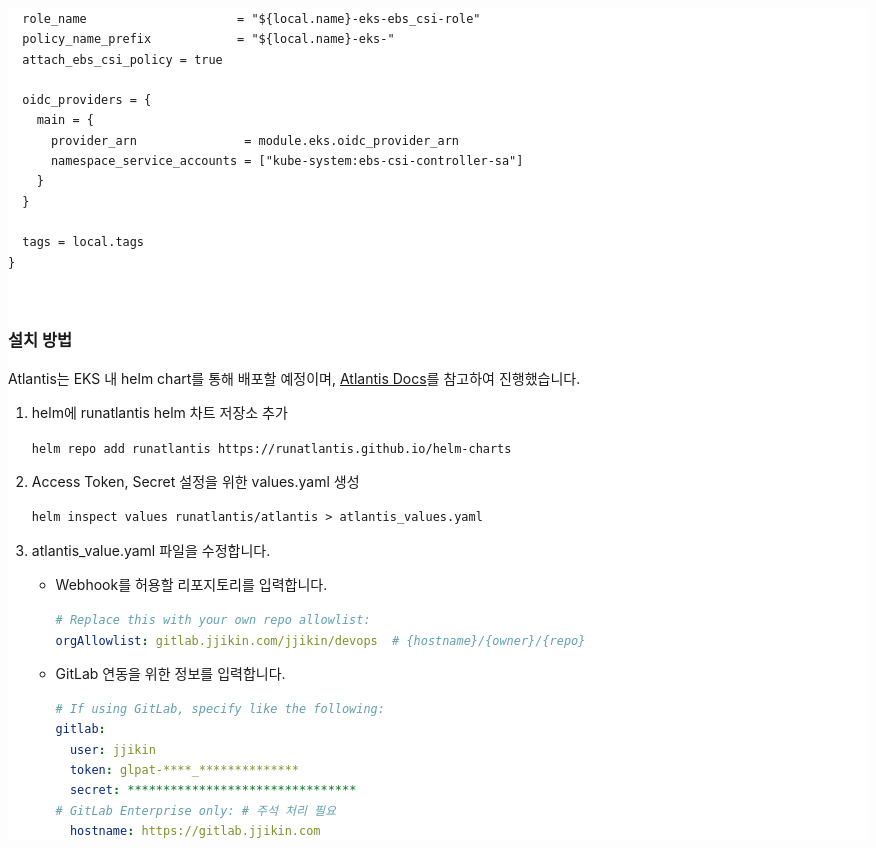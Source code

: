    ```hcl
     role_name                     = "${local.name}-eks-ebs_csi-role"
     policy_name_prefix            = "${local.name}-eks-"  
     attach_ebs_csi_policy = true
     
     oidc_providers = {
       main = {
         provider_arn               = module.eks.oidc_provider_arn
         namespace_service_accounts = ["kube-system:ebs-csi-controller-sa"]
       }
     }
     
     tags = local.tags
   }
   ```

<br>

### 설치 방법
Atlantis는 EKS 내 helm chart를 통해 배포할 예정이며, [Atlantis Docs](https://www.runatlantis.io/docs)를 참고하여 진행했습니다.

1. helm에 runatlantis helm 차트 저장소 추가
   ```shell
   helm repo add runatlantis https://runatlantis.github.io/helm-charts
   ```

2. Access Token, Secret 설정을 위한 values.yaml 생성
   ```shell
   helm inspect values runatlantis/atlantis > atlantis_values.yaml
   ```

3. atlantis_value.yaml 파일을 수정합니다.

   - Webhook를 허용할 리포지토리를 입력합니다.
      ```yaml
      # Replace this with your own repo allowlist:
      orgAllowlist: gitlab.jjikin.com/jjikin/devops  # {hostname}/{owner}/{repo}
      ```

   - GitLab 연동을 위한 정보를 입력합니다.
      ```yaml
      # If using GitLab, specify like the following:
      gitlab:
        user: jjikin
        token: glpat-****_**************
        secret: ********************************
      # GitLab Enterprise only: # 주석 처리 필요
        hostname: https://gitlab.jjikin.com
      ```

